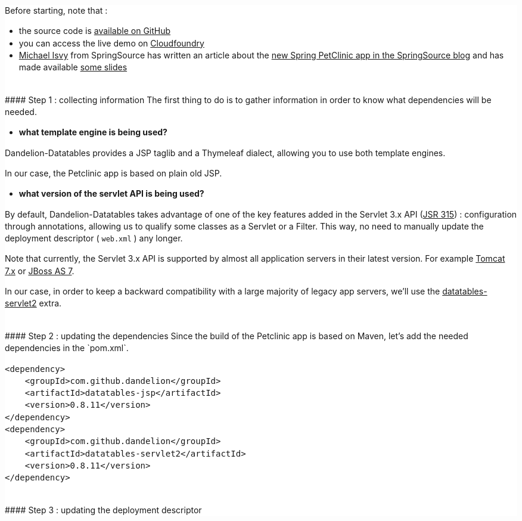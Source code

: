 
Before starting, note that :
 * the source code is [available on GitHub](https://github.com/SpringSource/spring-petclinic/)
 * you can access the live demo on [Cloudfoundry](http://spring-petclinic.cloudfoundry.com/)
 * [Michael Isvy](https://twitter.com/michaelisvy) from SpringSource has written an article about the [new Spring PetClinic app in the SpringSource blog](http://blog.springsource.org/2013/03/21/spring-petclinic-is-on-github/) and has made available [some slides](https://speakerdeck.com/michaelisvy)

<br />
#### Step 1 : collecting information
The first thing to do is to gather information in order to know what dependencies will be needed. 


 * **what template engine is being used?**

Dandelion-Datatables provides a JSP taglib and a Thymeleaf dialect, allowing you to use both template engines.

In our case, the Petclinic app is based on plain old JSP.


 * **what version of the servlet API is being used?**

By default, Dandelion-Datatables takes advantage of one of the key features added in the Servlet 3.x API ([JSR 315](http://jcp.org/en/jsr/detail?id=315)) : configuration through annotations, allowing us to qualify some classes as a Servlet or a Filter. This way, no need to manually update the deployment descriptor ( `web.xml` ) any longer.

Note that currently, the Servlet 3.x API is supported by almost all application servers in their latest version. For example [Tomcat 7.x](http://tomcat.apache.org/tomcat-7.0-doc/) or [JBoss AS 7](https://docs.jboss.org/author/display/AS7/Getting+Started+Guide).

In our case, in order to keep a backward compatibility with a large majority of legacy app servers, we’ll use the [datatables-servlet2](https://github.com/dandelion/dandelion-datatables/tree/master/datatables-extras/datatables-servlet2) extra.

<br />
#### Step 2 : updating the dependencies
Since the build of the Petclinic app is based on Maven, let’s add the needed dependencies in the `pom.xml`.

<pre class="prettyprint">
&lt;dependency>
    &lt;groupId>com.github.dandelion&lt;/groupId>
    &lt;artifactId>datatables-jsp&lt;/artifactId>
    &lt;version>0.8.11&lt;/version>
&lt;/dependency>
&lt;dependency>
    &lt;groupId>com.github.dandelion&lt;/groupId>
    &lt;artifactId>datatables-servlet2&lt;/artifactId>
    &lt;version>0.8.11&lt;/version>
&lt;/dependency>
</pre>

<br />
#### Step 3 : updating the deployment descriptor
